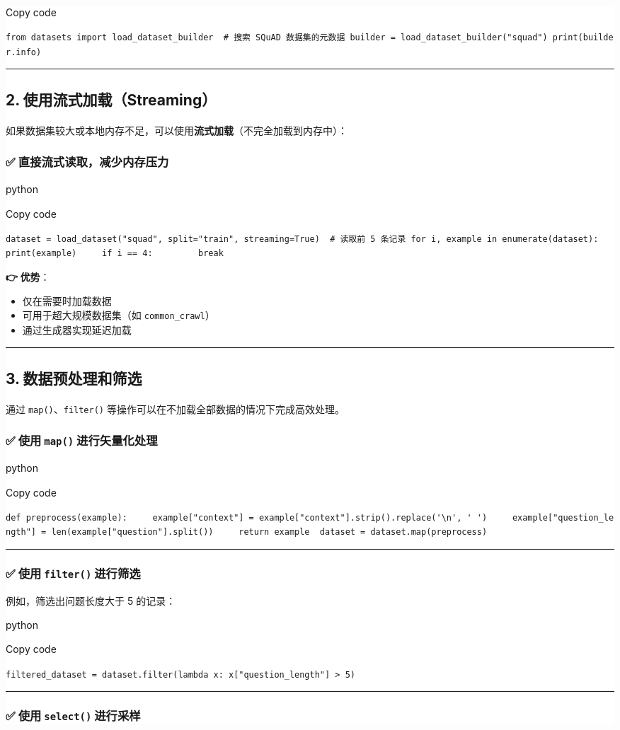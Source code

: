 Copy code

`from datasets import load_dataset_builder  # 搜索 SQuAD 数据集的元数据 builder = load_dataset_builder("squad") print(builder.info)`

---

## **2. 使用流式加载（Streaming）**

如果数据集较大或本地内存不足，可以使用**流式加载**（不完全加载到内存中）：

### ✅ 直接流式读取，减少内存压力

python

Copy code

`dataset = load_dataset("squad", split="train", streaming=True)  # 读取前 5 条记录 for i, example in enumerate(dataset):     print(example)     if i == 4:         break`

**👉 优势**：

- 仅在需要时加载数据
- 可用于超大规模数据集（如 `common_crawl`）
- 通过生成器实现延迟加载

---

## **3. 数据预处理和筛选**

通过 `map()`、`filter()` 等操作可以在不加载全部数据的情况下完成高效处理。

### ✅ 使用 `map()` 进行矢量化处理

python

Copy code

`def preprocess(example):     example["context"] = example["context"].strip().replace('\n', ' ')     example["question_length"] = len(example["question"].split())     return example  dataset = dataset.map(preprocess)`

---

### ✅ 使用 `filter()` 进行筛选

例如，筛选出问题长度大于 5 的记录：

python

Copy code

`filtered_dataset = dataset.filter(lambda x: x["question_length"] > 5)`

---

### ✅ 使用 `select()` 进行采样
